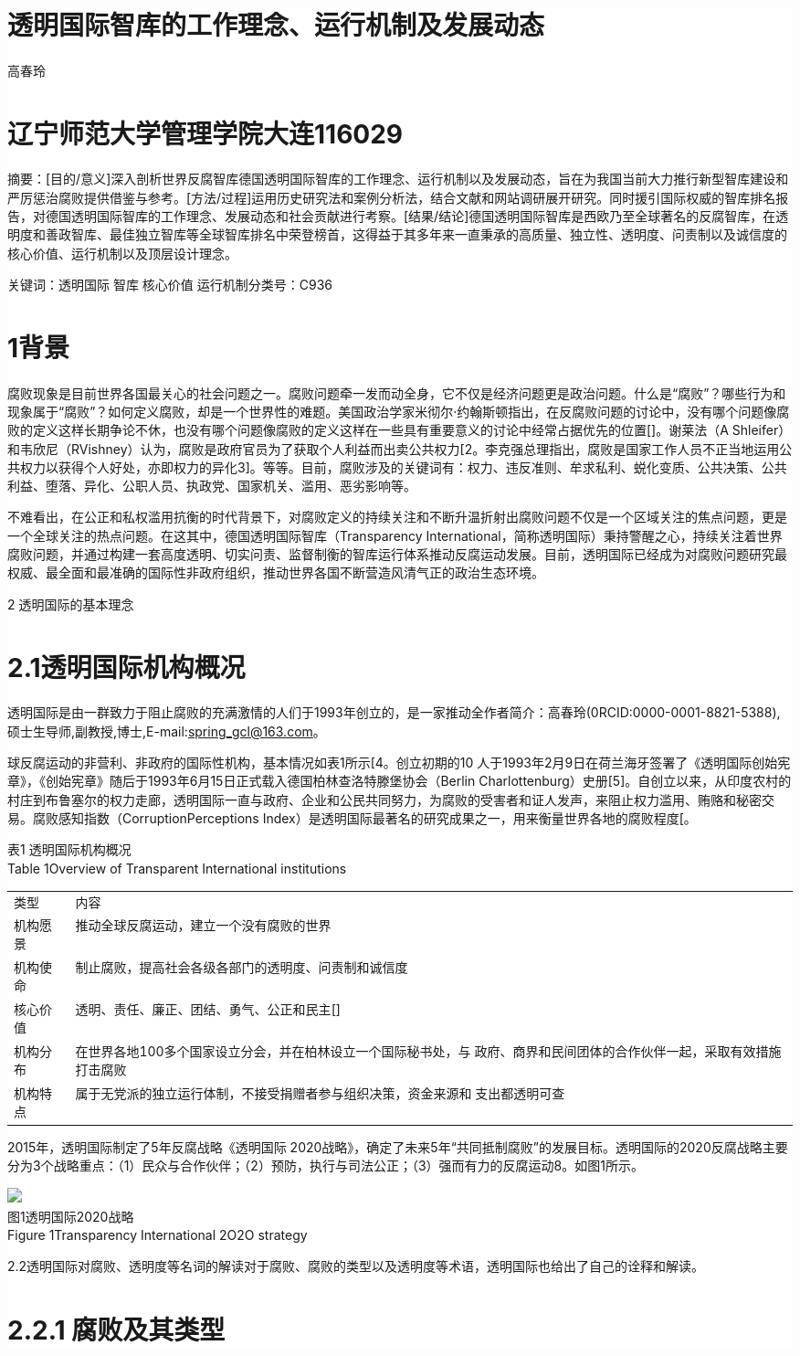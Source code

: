 # 透明国际智库的工作理念、运行机制及发展动态

高春玲

# 辽宁师范大学管理学院大连116029

摘要：[目的/意义]深入剖析世界反腐智库德国透明国际智库的工作理念、运行机制以及发展动态，旨在为我国当前大力推行新型智库建设和严厉惩治腐败提供借鉴与参考。[方法/过程]运用历史研究法和案例分析法，结合文献和网站调研展开研究。同时援引国际权威的智库排名报告，对德国透明国际智库的工作理念、发展动态和社会贡献进行考察。[结果/结论]德国透明国际智库是西欧乃至全球著名的反腐智库，在透明度和善政智库、最佳独立智库等全球智库排名中荣登榜首，这得益于其多年来一直秉承的高质量、独立性、透明度、问责制以及诚信度的核心价值、运行机制以及顶层设计理念。

关键词：透明国际 智库 核心价值 运行机制分类号：C936

# 1背景

腐败现象是目前世界各国最关心的社会问题之一。腐败问题牵一发而动全身，它不仅是经济问题更是政治问题。什么是“腐败”？哪些行为和现象属于“腐败”？如何定义腐败，却是一个世界性的难题。美国政治学家米彻尔·约翰斯顿指出，在反腐败问题的讨论中，没有哪个问题像腐败的定义这样长期争论不休，也没有哪个问题像腐败的定义这样在一些具有重要意义的讨论中经常占据优先的位置[]。谢莱法（A Shleifer）和韦欣尼（RVishney）认为，腐败是政府官员为了获取个人利益而出卖公共权力[2。李克强总理指出，腐败是国家工作人员不正当地运用公共权力以获得个人好处，亦即权力的异化3]。等等。目前，腐败涉及的关键词有：权力、违反准则、牟求私利、蜕化变质、公共决策、公共利益、堕落、异化、公职人员、执政党、国家机关、滥用、恶劣影响等。

不难看出，在公正和私权滥用抗衡的时代背景下，对腐败定义的持续关注和不断升温折射出腐败问题不仅是一个区域关注的焦点问题，更是一个全球关注的热点问题。在这其中，德国透明国际智库（Transparency International，简称透明国际）秉持警醒之心，持续关注着世界腐败问题，并通过构建一套高度透明、切实问责、监督制衡的智库运行体系推动反腐运动发展。目前，透明国际已经成为对腐败问题研究最权威、最全面和最准确的国际性非政府组织，推动世界各国不断营造风清气正的政治生态环境。

2 透明国际的基本理念

# 2.1透明国际机构概况

透明国际是由一群致力于阻止腐败的充满激情的人们于1993年创立的，是一家推动全作者简介：高春玲(0RCID:0000-0001-8821-5388),硕士生导师,副教授,博士,E-mail:spring_gcl@163.com。

球反腐运动的非营利、非政府的国际性机构，基本情况如表1所示[4。创立初期的10 人于1993年2月9日在荷兰海牙签署了《透明国际创始宪章》，《创始宪章》随后于1993年6月15日正式载入德国柏林查洛特滕堡协会（Berlin Charlottenburg）史册[5]。自创立以来，从印度农村的村庄到布鲁塞尔的权力走廊，透明国际一直与政府、企业和公民共同努力，为腐败的受害者和证人发声，来阻止权力滥用、贿赂和秘密交易。腐败感知指数（CorruptionPerceptions Index）是透明国际最著名的研究成果之一，用来衡量世界各地的腐败程度[。

表1 透明国际机构概况  
Table 1Overview of Transparent International institutions   

<html><body><table><tr><td>类型</td><td>内容</td></tr><tr><td>机构愿景</td><td>推动全球反腐运动，建立一个没有腐败的世界</td></tr><tr><td>机构使命</td><td>制止腐败，提高社会各级各部门的透明度、问责制和诚信度</td></tr><tr><td>核心价值</td><td>透明、责任、廉正、团结、勇气、公正和民主[]</td></tr><tr><td>机构分布</td><td>在世界各地100多个国家设立分会，并在柏林设立一个国际秘书处，与 政府、商界和民间团体的合作伙伴一起，采取有效措施打击腐败</td></tr><tr><td>机构特点</td><td>属于无党派的独立运行体制，不接受捐赠者参与组织决策，资金来源和 支出都透明可查</td></tr></table></body></html>

2015年，透明国际制定了5年反腐战略《透明国际 2020战略》，确定了未来5年“共同抵制腐败”的发展目标。透明国际的2020反腐战略主要分为3个战略重点：（1）民众与合作伙伴；（2）预防，执行与司法公正；（3）强而有力的反腐运动8。如图1所示。

![](images/491108883361cc30a3cc17f9921eb439a7ba72d80a16bed0159d509b5db2e21d.jpg)  
图1透明国际2020战略  
Figure 1Transparency International 2O2O strategy

2.2透明国际对腐败、透明度等名词的解读对于腐败、腐败的类型以及透明度等术语，透明国际也给出了自己的诠释和解读。

# 2.2.1 腐败及其类型
